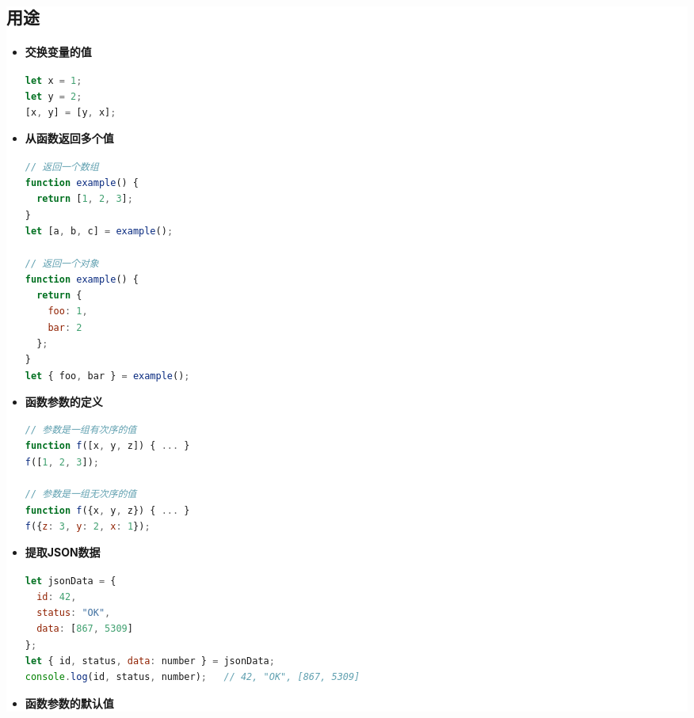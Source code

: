 

## 用途

- **交换变量的值**

  ```javascript
  let x = 1;
  let y = 2;
  [x, y] = [y, x];
  ```

- **从函数返回多个值**

  ```javascript
  // 返回一个数组
  function example() {
    return [1, 2, 3];
  }
  let [a, b, c] = example();
  
  // 返回一个对象
  function example() {
    return {
      foo: 1,
      bar: 2
    };
  }
  let { foo, bar } = example();
  ```

- **函数参数的定义**

  ```javascript
  // 参数是一组有次序的值
  function f([x, y, z]) { ... }
  f([1, 2, 3]);
  
  // 参数是一组无次序的值
  function f({x, y, z}) { ... }
  f({z: 3, y: 2, x: 1});
  ```

- **提取JSON数据**

  ```javascript
  let jsonData = {
    id: 42,
    status: "OK",
    data: [867, 5309]
  };
  let { id, status, data: number } = jsonData;
  console.log(id, status, number);   // 42, "OK", [867, 5309]
  ```

- **函数参数的默认值**
